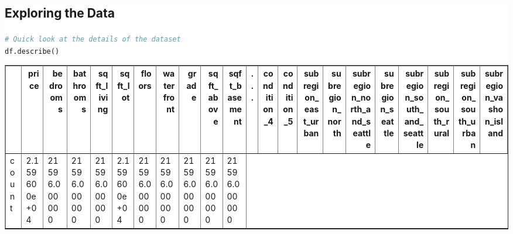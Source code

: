 

## Exploring the Data

```python
# Quick look at the details of the dataset
df.describe()

```




<div>
<style scoped>
    .dataframe tbody tr th:only-of-type {
        vertical-align: middle;
    }

    .dataframe tbody tr th {
        vertical-align: top;
    }

    .dataframe thead th {
        text-align: right;
    }
</style>
<table border="1" class="dataframe">
  <thead>
    <tr style="text-align: right;">
      <th></th>
      <th>price</th>
      <th>bedrooms</th>
      <th>bathrooms</th>
      <th>sqft_living</th>
      <th>sqft_lot</th>
      <th>floors</th>
      <th>waterfront</th>
      <th>grade</th>
      <th>sqft_above</th>
      <th>sqft_basement</th>
      <th>...</th>
      <th>condition_4</th>
      <th>condition_5</th>
      <th>subregion_east_urban</th>
      <th>subregion_north</th>
      <th>subregion_north_and_seattle</th>
      <th>subregion_seattle</th>
      <th>subregion_south_and_seattle</th>
      <th>subregion_south_rural</th>
      <th>subregion_south_urban</th>
      <th>subregion_vashon_island</th>
    </tr>
  </thead>
  <tbody>
    <tr>
      <td>count</td>
      <td>2.159600e+04</td>
      <td>21596.000000</td>
      <td>21596.000000</td>
      <td>21596.000000</td>
      <td>2.159600e+04</td>
      <td>21596.000000</td>
      <td>21596.000000</td>
      <td>21596.000000</td>
      <td>21596.000000</td>
      <td>21596.000000</td>